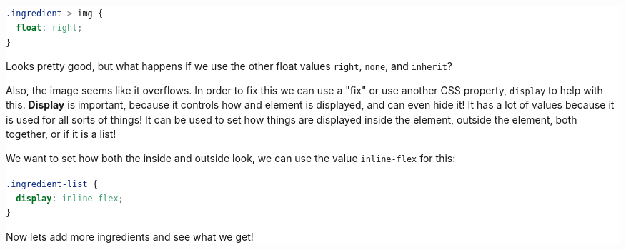 ```css
.ingredient > img {
  float: right;
}
```

Looks pretty good, but what happens if we use the other float values `right`, `none`, and `inherit`?

Also, the image seems like it overflows. In order to fix this we can use a "fix" or use another CSS property, `display` to help with this. **Display** is important, because it controls how and element is displayed, and can even hide it! It has a lot of values because it is used for all sorts of things! It can be used to set how things are displayed inside the element, outside the element, both together, or if it is a list!

We want to set how both the inside and outside look, we can use the value `inline-flex` for this:

```css
.ingredient-list {
  display: inline-flex;
}
```

Now lets add more ingredients and see what we get!
